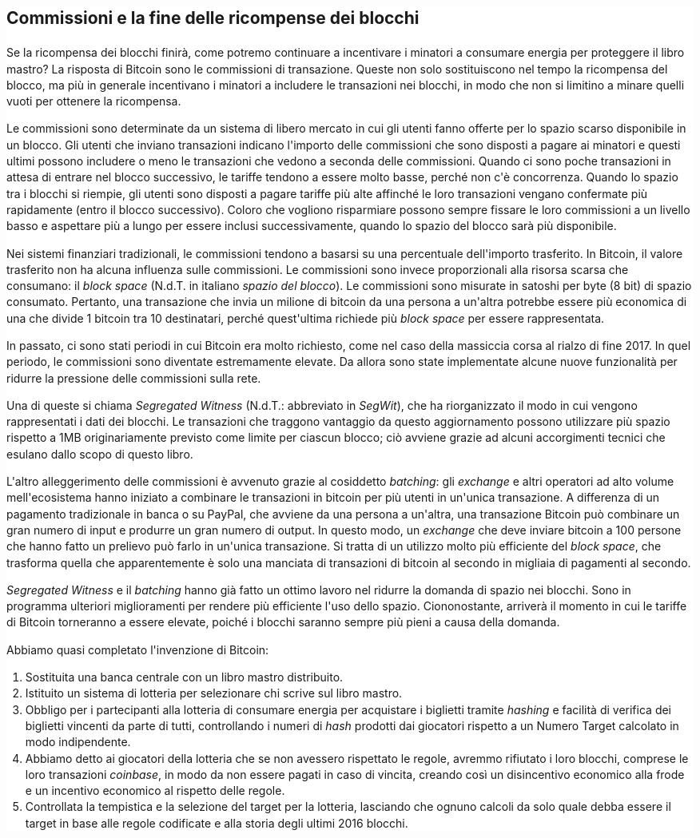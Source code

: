 ## Commissioni e la fine delle ricompense dei blocchi

Se la ricompensa dei blocchi finirà, come potremo continuare a incentivare i minatori a consumare energia per proteggere il libro mastro? La risposta di Bitcoin sono le commissioni di transazione. Queste non solo sostituiscono nel tempo la ricompensa del blocco, ma più in generale incentivano i minatori a includere le transazioni nei blocchi, in modo che non si limitino a minare quelli vuoti per ottenere la ricompensa.

Le commissioni sono determinate da un sistema di libero mercato in cui gli utenti fanno offerte per lo spazio scarso disponibile in un blocco. Gli utenti che inviano transazioni indicano l'importo delle commissioni che sono disposti a pagare ai minatori e questi ultimi possono includere o meno le transazioni che vedono a seconda delle commissioni. Quando ci sono poche transazioni in attesa di entrare nel blocco successivo, le tariffe tendono a essere molto basse, perché non c'è concorrenza. Quando lo spazio tra i blocchi si riempie, gli utenti sono disposti a pagare tariffe più alte affinché le loro transazioni vengano confermate più rapidamente (entro il blocco successivo). Coloro che vogliono risparmiare possono sempre fissare le loro commissioni a un livello basso e aspettare più a lungo per essere inclusi successivamente, quando lo spazio del blocco sarà più disponibile.

Nei sistemi finanziari tradizionali, le commissioni tendono a basarsi su una percentuale dell'importo trasferito. In Bitcoin, il valore trasferito non ha alcuna influenza sulle commissioni. Le commissioni sono invece proporzionali alla risorsa scarsa che consumano: il *block space* (N.d.T. in italiano *spazio del blocco*). Le commissioni sono misurate in satoshi per byte (8 bit) di spazio consumato. Pertanto, una transazione che invia un milione di bitcoin da una persona a un'altra potrebbe essere più economica di una che divide 1 bitcoin tra 10 destinatari, perché quest'ultima richiede più *block space* per essere rappresentata.

In passato, ci sono stati periodi in cui Bitcoin era molto richiesto, come nel caso della massiccia corsa al rialzo di fine 2017. In quel periodo, le commissioni sono diventate estremamente elevate. Da allora sono state implementate alcune nuove funzionalità per ridurre la pressione delle commissioni sulla rete. 

Una di queste si chiama *Segregated Witness* (N.d.T.: abbreviato in *SegWit*), che ha riorganizzato il modo in cui vengono rappresentati i dati dei blocchi. Le transazioni che traggono vantaggio da questo aggiornamento possono utilizzare più spazio rispetto a 1MB originariamente previsto come limite per ciascun blocco; ciò avviene grazie ad alcuni accorgimenti tecnici che esulano dallo scopo di questo libro. 

L'altro alleggerimento delle commissioni è avvenuto grazie al cosiddetto *batching*: gli *exchange* e altri operatori ad alto volume mell'ecosistema hanno iniziato a combinare le transazioni in bitcoin per più utenti in un'unica transazione. A differenza di un pagamento tradizionale in banca o su PayPal, che avviene da una persona a un'altra, una transazione Bitcoin può combinare un gran numero di input e produrre un gran numero di output. In questo modo, un *exchange* che deve inviare bitcoin a 100 persone che hanno fatto un prelievo può farlo in un'unica transazione. Si tratta di un utilizzo molto più efficiente del *block space*, che trasforma quella che apparentemente è solo una manciata di transazioni di bitcoin al secondo in migliaia di pagamenti al secondo.

*Segregated Witness* e il *batching* hanno già fatto un ottimo lavoro nel ridurre la domanda di spazio nei blocchi. Sono in programma ulteriori miglioramenti per rendere più efficiente l'uso dello spazio. Ciononostante, arriverà il momento in cui le tariffe di Bitcoin torneranno a essere elevate, poiché i blocchi saranno sempre più pieni a causa della domanda.

Abbiamo quasi completato l'invenzione di Bitcoin:

1. Sostituita una banca centrale con un libro mastro distribuito.
2. Istituito un sistema di lotteria per selezionare chi scrive sul libro mastro.
3. Obbligo per i partecipanti alla lotteria di consumare energia per acquistare i biglietti tramite *hashing* e facilità di verifica dei biglietti vincenti da parte di tutti, controllando i numeri di *hash* prodotti dai giocatori rispetto a un Numero Target calcolato in modo indipendente.
4. Abbiamo detto ai giocatori della lotteria che se non avessero rispettato le regole, avremmo rifiutato i loro blocchi, comprese le loro transazioni *coinbase*, in modo da non essere pagati in caso di vincita, creando così un disincentivo economico alla frode e un incentivo economico al rispetto delle regole.
5. Controllata la tempistica e la selezione del target per la lotteria, lasciando che ognuno calcoli da solo quale debba essere il target in base alle regole codificate e alla storia degli ultimi 2016 blocchi.